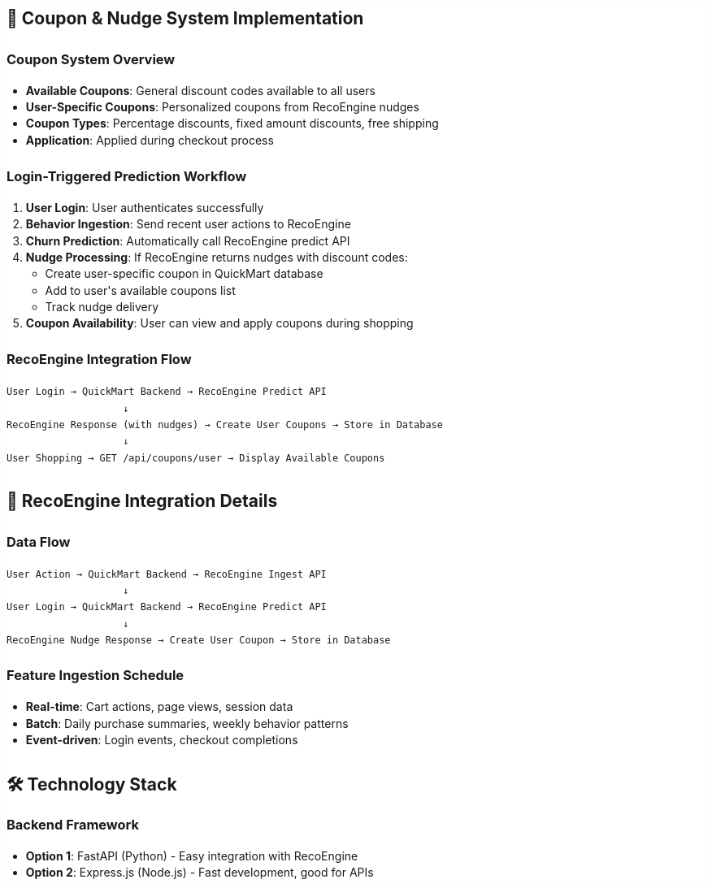 ## 🎁 Coupon & Nudge System Implementation

### Coupon System Overview
- **Available Coupons**: General discount codes available to all users
- **User-Specific Coupons**: Personalized coupons from RecoEngine nudges
- **Coupon Types**: Percentage discounts, fixed amount discounts, free shipping
- **Application**: Applied during checkout process

### Login-Triggered Prediction Workflow
1. **User Login**: User authenticates successfully
2. **Behavior Ingestion**: Send recent user actions to RecoEngine
3. **Churn Prediction**: Automatically call RecoEngine predict API
4. **Nudge Processing**: If RecoEngine returns nudges with discount codes:
   - Create user-specific coupon in QuickMart database
   - Add to user's available coupons list
   - Track nudge delivery
5. **Coupon Availability**: User can view and apply coupons during shopping

### RecoEngine Integration Flow
```
User Login → QuickMart Backend → RecoEngine Predict API
                    ↓
RecoEngine Response (with nudges) → Create User Coupons → Store in Database
                    ↓
User Shopping → GET /api/coupons/user → Display Available Coupons
```

## 🔄 RecoEngine Integration Details

### Data Flow
```
User Action → QuickMart Backend → RecoEngine Ingest API
                    ↓
User Login → QuickMart Backend → RecoEngine Predict API
                    ↓
RecoEngine Nudge Response → Create User Coupon → Store in Database
```

### Feature Ingestion Schedule
- **Real-time**: Cart actions, page views, session data
- **Batch**: Daily purchase summaries, weekly behavior patterns
- **Event-driven**: Login events, checkout completions

## 🛠️ Technology Stack

### Backend Framework
- **Option 1**: FastAPI (Python) - Easy integration with RecoEngine
- **Option 2**: Express.js (Node.js) - Fast development, good for APIs
